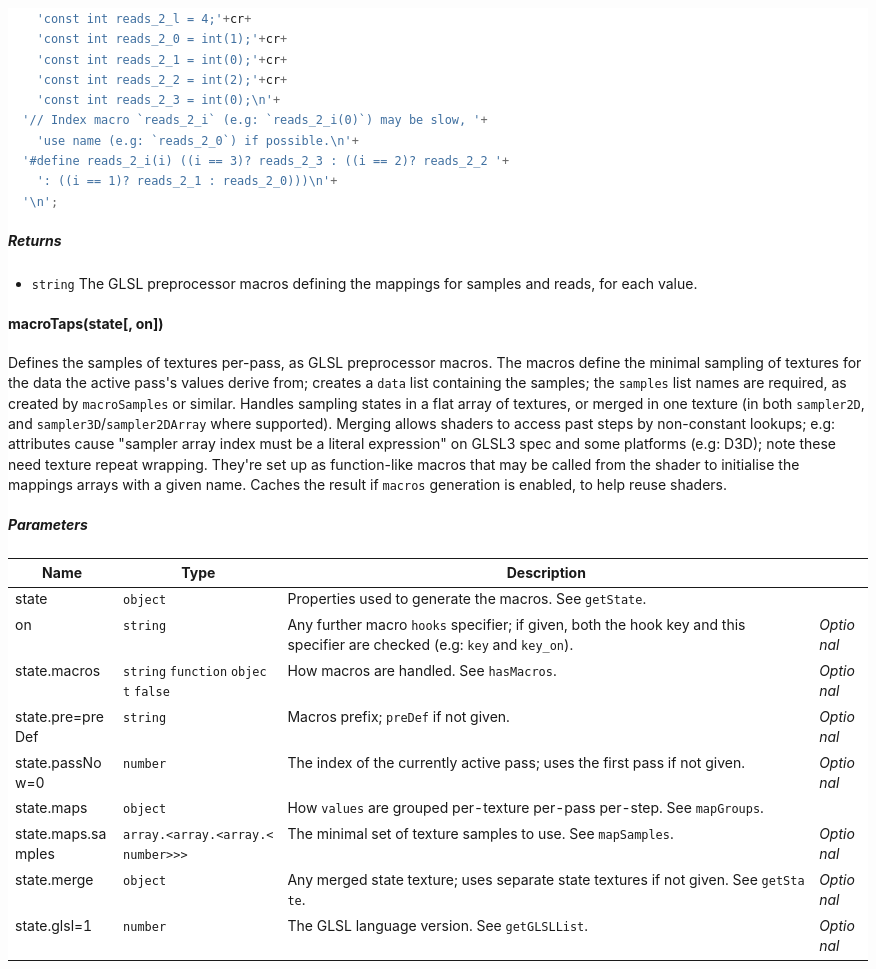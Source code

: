 ```javascript
    'const int reads_2_l = 4;'+cr+
    'const int reads_2_0 = int(1);'+cr+
    'const int reads_2_1 = int(0);'+cr+
    'const int reads_2_2 = int(2);'+cr+
    'const int reads_2_3 = int(0);\n'+
  '// Index macro `reads_2_i` (e.g: `reads_2_i(0)`) may be slow, '+
    'use name (e.g: `reads_2_0`) if possible.\n'+
  '#define reads_2_i(i) ((i == 3)? reads_2_3 : ((i == 2)? reads_2_2 '+
    ': ((i == 1)? reads_2_1 : reads_2_0)))\n'+
  '\n';
```


##### Returns


- `string`  The GLSL preprocessor macros defining the mappings for   samples and reads, for each value.



#### macroTaps(state[, on]) 

Defines the samples of textures per-pass, as GLSL preprocessor macros.
The macros define the minimal sampling of textures for the data the active
pass's values derive from; creates a `data` list containing the samples; the
`samples` list names are required, as created by `macroSamples` or similar.
Handles sampling states in a flat array of textures, or merged in one texture
(in both `sampler2D`, and `sampler3D`/`sampler2DArray` where supported).
Merging allows shaders to access past steps by non-constant lookups; e.g:
attributes cause "sampler array index must be a literal expression" on GLSL3
spec and some platforms (e.g: D3D); note these need texture repeat wrapping.
They're set up as function-like macros that may be called from the shader to
initialise the mappings arrays with a given name.
Caches the result if `macros` generation is enabled, to help reuse shaders.




##### Parameters

| Name | Type | Description |  |
| ---- | ---- | ----------- | -------- |
| state | `object`  | Properties used to generate the macros. See `getState`. | &nbsp; |
| on | `string`  | Any further macro `hooks` specifier; if given, both   the hook key and this specifier are checked (e.g: `key` and `key_on`). | *Optional* |
| state.macros | `string` `function` `object` `false`  | How macros are handled.   See `hasMacros`. | *Optional* |
| state.pre&#x3D;preDef | `string`  | Macros prefix; `preDef` if not given. | *Optional* |
| state.passNow&#x3D;0 | `number`  | The index of the currently active pass;   uses the first pass if not given. | *Optional* |
| state.maps | `object`  | How `values` are grouped per-texture per-pass   per-step. See `mapGroups`. | &nbsp; |
| state.maps.samples | `array.<array.<array.<number>>>`  | The minimal set of   texture samples to use. See `mapSamples`. | *Optional* |
| state.merge | `object`  | Any merged state texture; uses separate state   textures if not given. See `getState`. | *Optional* |
| state.glsl&#x3D;1 | `number`  | The GLSL language version. See `getGLSLList`. | *Optional* |

